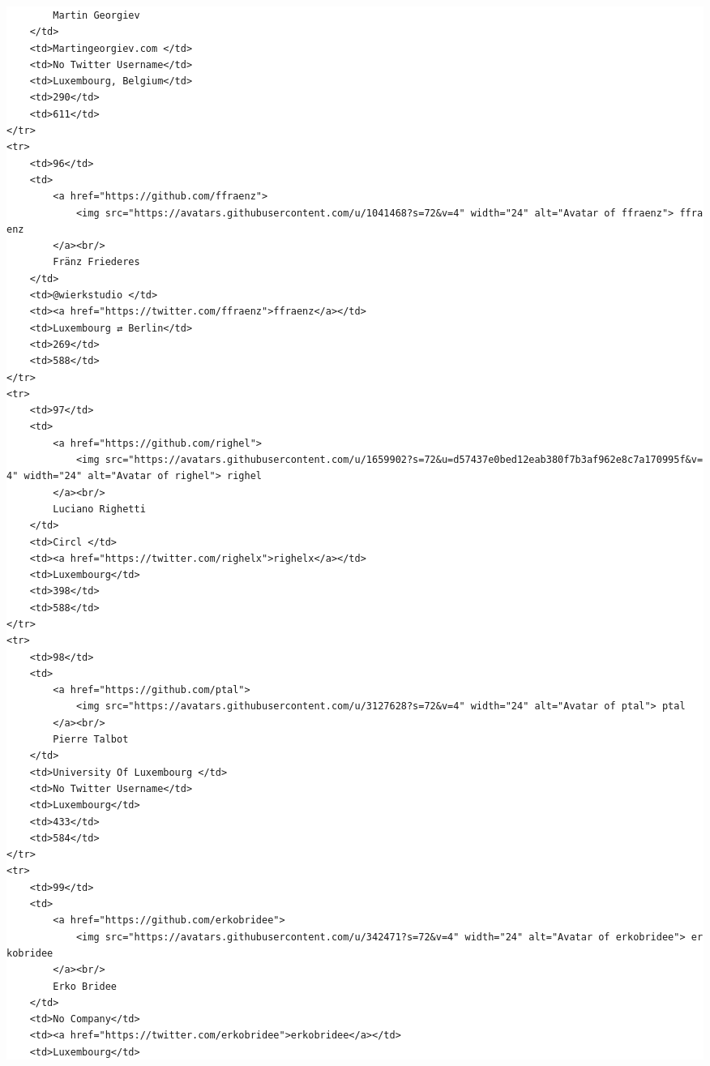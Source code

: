 			Martin Georgiev
		</td>
		<td>Martingeorgiev.com </td>
		<td>No Twitter Username</td>
		<td>Luxembourg, Belgium</td>
		<td>290</td>
		<td>611</td>
	</tr>
	<tr>
		<td>96</td>
		<td>
			<a href="https://github.com/ffraenz">
				<img src="https://avatars.githubusercontent.com/u/1041468?s=72&v=4" width="24" alt="Avatar of ffraenz"> ffraenz
			</a><br/>
			Fränz Friederes
		</td>
		<td>@wierkstudio </td>
		<td><a href="https://twitter.com/ffraenz">ffraenz</a></td>
		<td>Luxembourg ⇄ Berlin</td>
		<td>269</td>
		<td>588</td>
	</tr>
	<tr>
		<td>97</td>
		<td>
			<a href="https://github.com/righel">
				<img src="https://avatars.githubusercontent.com/u/1659902?s=72&u=d57437e0bed12eab380f7b3af962e8c7a170995f&v=4" width="24" alt="Avatar of righel"> righel
			</a><br/>
			Luciano Righetti
		</td>
		<td>Circl </td>
		<td><a href="https://twitter.com/righelx">righelx</a></td>
		<td>Luxembourg</td>
		<td>398</td>
		<td>588</td>
	</tr>
	<tr>
		<td>98</td>
		<td>
			<a href="https://github.com/ptal">
				<img src="https://avatars.githubusercontent.com/u/3127628?s=72&v=4" width="24" alt="Avatar of ptal"> ptal
			</a><br/>
			Pierre Talbot
		</td>
		<td>University Of Luxembourg </td>
		<td>No Twitter Username</td>
		<td>Luxembourg</td>
		<td>433</td>
		<td>584</td>
	</tr>
	<tr>
		<td>99</td>
		<td>
			<a href="https://github.com/erkobridee">
				<img src="https://avatars.githubusercontent.com/u/342471?s=72&v=4" width="24" alt="Avatar of erkobridee"> erkobridee
			</a><br/>
			Erko Bridee
		</td>
		<td>No Company</td>
		<td><a href="https://twitter.com/erkobridee">erkobridee</a></td>
		<td>Luxembourg</td>